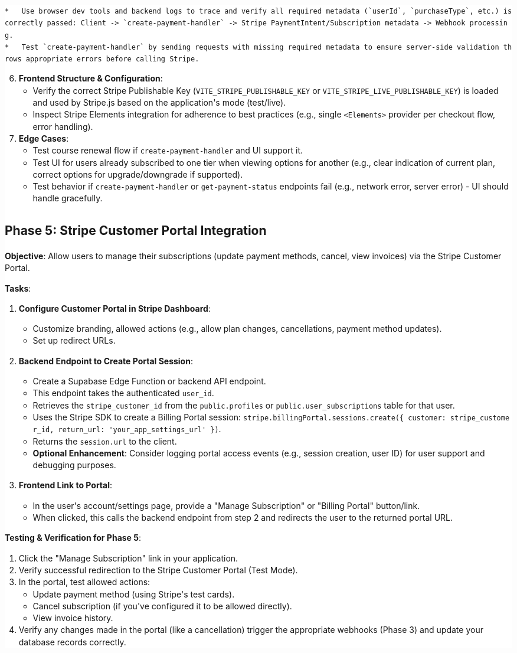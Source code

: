     *   Use browser dev tools and backend logs to trace and verify all required metadata (`userId`, `purchaseType`, etc.) is correctly passed: Client -> `create-payment-handler` -> Stripe PaymentIntent/Subscription metadata -> Webhook processing.
    *   Test `create-payment-handler` by sending requests with missing required metadata to ensure server-side validation throws appropriate errors before calling Stripe.
6.  **Frontend Structure & Configuration**:
    *   Verify the correct Stripe Publishable Key (`VITE_STRIPE_PUBLISHABLE_KEY` or `VITE_STRIPE_LIVE_PUBLISHABLE_KEY`) is loaded and used by Stripe.js based on the application's mode (test/live).
    *   Inspect Stripe Elements integration for adherence to best practices (e.g., single `<Elements>` provider per checkout flow, error handling).
7.  **Edge Cases**:
    *   Test course renewal flow if `create-payment-handler` and UI support it.
    *   Test UI for users already subscribed to one tier when viewing options for another (e.g., clear indication of current plan, correct options for upgrade/downgrade if supported).
    *   Test behavior if `create-payment-handler` or `get-payment-status` endpoints fail (e.g., network error, server error) - UI should handle gracefully.

## Phase 5: Stripe Customer Portal Integration

**Objective**: Allow users to manage their subscriptions (update payment methods, cancel, view invoices) via the Stripe Customer Portal.

**Tasks**:

1.  **Configure Customer Portal in Stripe Dashboard**:
    *   Customize branding, allowed actions (e.g., allow plan changes, cancellations, payment method updates).
    *   Set up redirect URLs.
2.  **Backend Endpoint to Create Portal Session**:
    *   Create a Supabase Edge Function or backend API endpoint.
    *   This endpoint takes the authenticated `user_id`.
    *   Retrieves the `stripe_customer_id` from the `public.profiles` or `public.user_subscriptions` table for that user.
    *   Uses the Stripe SDK to create a Billing Portal session: `stripe.billingPortal.sessions.create({ customer: stripe_customer_id, return_url: 'your_app_settings_url' })`.
    *   Returns the `session.url` to the client.
    *   **Optional Enhancement**: Consider logging portal access events (e.g., session creation, user ID) for user support and debugging purposes.

3.  **Frontend Link to Portal**:
    *   In the user's account/settings page, provide a "Manage Subscription" or "Billing Portal" button/link.
    *   When clicked, this calls the backend endpoint from step 2 and redirects the user to the returned portal URL.

**Testing & Verification for Phase 5**:

1.  Click the "Manage Subscription" link in your application.
2.  Verify successful redirection to the Stripe Customer Portal (Test Mode).
3.  In the portal, test allowed actions:
    *   Update payment method (using Stripe's test cards).
    *   Cancel subscription (if you've configured it to be allowed directly).
    *   View invoice history.
4.  Verify any changes made in the portal (like a cancellation) trigger the appropriate webhooks (Phase 3) and update your database records correctly.
